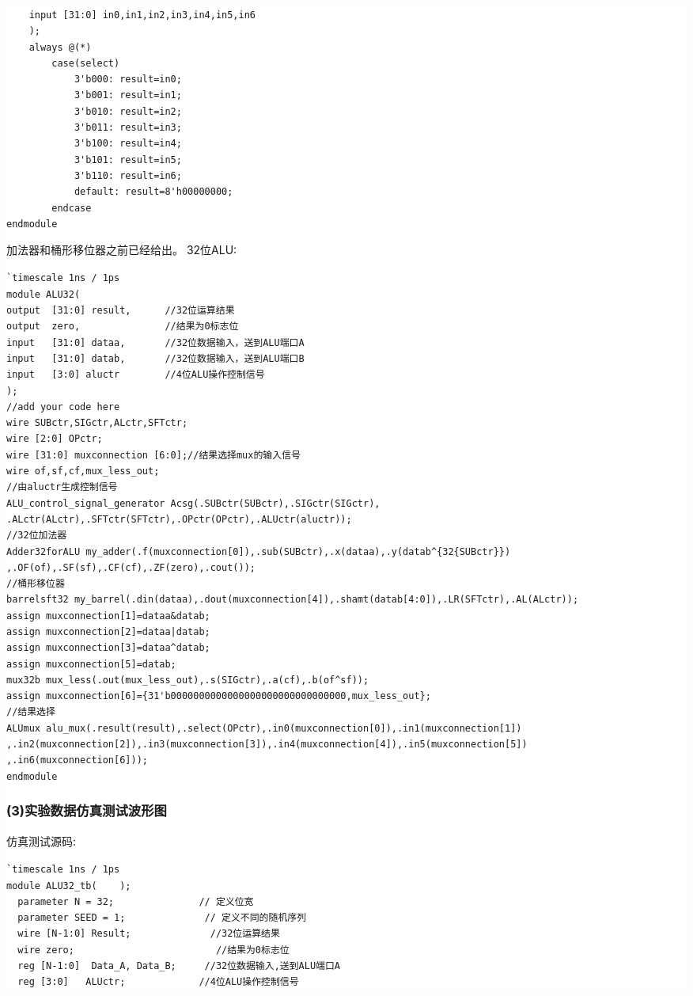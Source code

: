 ```
    input [31:0] in0,in1,in2,in3,in4,in5,in6
    );
    always @(*)
        case(select)
            3'b000: result=in0;
            3'b001: result=in1;
            3'b010: result=in2;
            3'b011: result=in3;
            3'b100: result=in4;
            3'b101: result=in5;
            3'b110: result=in6;
            default: result=8'h00000000;
        endcase
endmodule
```
加法器和桶形移位器之前已经给出。
32位ALU:
```
`timescale 1ns / 1ps
module ALU32(
output  [31:0] result,      //32位运算结果
output  zero,               //结果为0标志位
input   [31:0] dataa,       //32位数据输入，送到ALU端口A   
input   [31:0] datab,       //32位数据输入，送到ALU端口B  
input   [3:0] aluctr        //4位ALU操作控制信号
); 
//add your code here
wire SUBctr,SIGctr,ALctr,SFTctr;
wire [2:0] OPctr;
wire [31:0] muxconnection [6:0];//结果选择mux的输入信号
wire of,sf,cf,mux_less_out;
//由aluctr生成控制信号
ALU_control_signal_generator Acsg(.SUBctr(SUBctr),.SIGctr(SIGctr),
.ALctr(ALctr),.SFTctr(SFTctr),.OPctr(OPctr),.ALUctr(aluctr));
//32位加法器
Adder32forALU my_adder(.f(muxconnection[0]),.sub(SUBctr),.x(dataa),.y(datab^{32{SUBctr}})
,.OF(of),.SF(sf),.CF(cf),.ZF(zero),.cout());
//桶形移位器
barrelsft32 my_barrel(.din(dataa),.dout(muxconnection[4]),.shamt(datab[4:0]),.LR(SFTctr),.AL(ALctr));
assign muxconnection[1]=dataa&datab;
assign muxconnection[2]=dataa|datab;
assign muxconnection[3]=dataa^datab;
assign muxconnection[5]=datab;
mux32b mux_less(.out(mux_less_out),.s(SIGctr),.a(cf),.b(of^sf));
assign muxconnection[6]={31'b0000000000000000000000000000000,mux_less_out};
//结果选择
ALUmux alu_mux(.result(result),.select(OPctr),.in0(muxconnection[0]),.in1(muxconnection[1])
,.in2(muxconnection[2]),.in3(muxconnection[3]),.in4(muxconnection[4]),.in5(muxconnection[5])
,.in6(muxconnection[6]));
endmodule
```
### (3)实验数据仿真测试波形图
仿真测试源码:
```
`timescale 1ns / 1ps
module ALU32_tb(    );
  parameter N = 32;               // 定义位宽
  parameter SEED = 1;              // 定义不同的随机序列
  wire [N-1:0] Result;              //32位运算结果
  wire zero;                         //结果为0标志位
  reg [N-1:0]  Data_A, Data_B;     //32位数据输入,送到ALU端口A
  reg [3:0]   ALUctr;             //4位ALU操作控制信号
```
